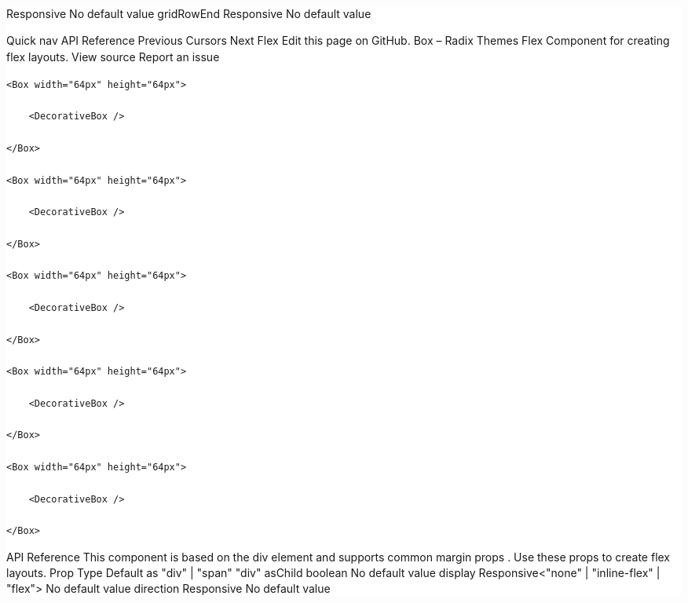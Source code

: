 Responsive<string>
No default value
gridRowEnd
Responsive<string>
No default value

Quick nav
API Reference
Previous
Cursors
Next
Flex
Edit this page on GitHub.
Box – Radix Themes
Flex
Component for creating flex layouts.
View source
Report an issue
<Flex gap="3">

	<Box width="64px" height="64px">

		<DecorativeBox />

	</Box>

	<Box width="64px" height="64px">

		<DecorativeBox />

	</Box>

	<Box width="64px" height="64px">

		<DecorativeBox />

	</Box>

	<Box width="64px" height="64px">

		<DecorativeBox />

	</Box>

	<Box width="64px" height="64px">

		<DecorativeBox />

	</Box>

</Flex>

API Reference
This component is based on the div element and supports 
common margin props
.
Use these props to create flex layouts.
Prop
Type
Default
as
"div" | "span"
"div"
asChild
boolean
No default value
display
Responsive<"none" | "inline-flex" | "flex">
No default value
direction
Responsive<enum>
No default value